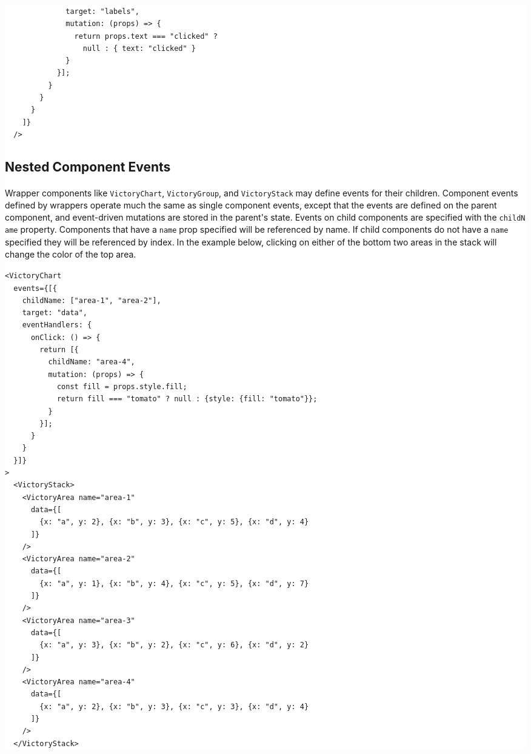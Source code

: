 ```playground
              target: "labels",
              mutation: (props) => {
                return props.text === "clicked" ?
                  null : { text: "clicked" }
              }
            }];
          }
        }
      }
    ]}
  />
```

## Nested Component Events

Wrapper components like `VictoryChart`, `VictoryGroup`, and `VictoryStack` may define events for their children. Component events defined by wrappers operate much the same as single component events, except that the events are defined on the parent component, and event-driven mutations are stored in the parent's state. Events on child components are specified with the `childName` property. Components that have a `name` prop specified will be referenced by name. If child components do not have a `name` specified they will be referenced by index. In the example below, clicking on either of the bottom two areas in the stack will change the color of the top area.

```playground
<VictoryChart
  events={[{
    childName: ["area-1", "area-2"],
    target: "data",
    eventHandlers: {
      onClick: () => {
        return [{
          childName: "area-4",
          mutation: (props) => {
            const fill = props.style.fill;
            return fill === "tomato" ? null : {style: {fill: "tomato"}};
          }
        }];
      }
    }
  }]}
>
  <VictoryStack>
    <VictoryArea name="area-1"
      data={[
        {x: "a", y: 2}, {x: "b", y: 3}, {x: "c", y: 5}, {x: "d", y: 4}
      ]}
    />
    <VictoryArea name="area-2"
      data={[
        {x: "a", y: 1}, {x: "b", y: 4}, {x: "c", y: 5}, {x: "d", y: 7}
      ]}
    />
    <VictoryArea name="area-3"
      data={[
        {x: "a", y: 3}, {x: "b", y: 2}, {x: "c", y: 6}, {x: "d", y: 2}
      ]}
    />
    <VictoryArea name="area-4"
      data={[
        {x: "a", y: 2}, {x: "b", y: 3}, {x: "c", y: 3}, {x: "d", y: 4}
      ]}
    />
  </VictoryStack>
```